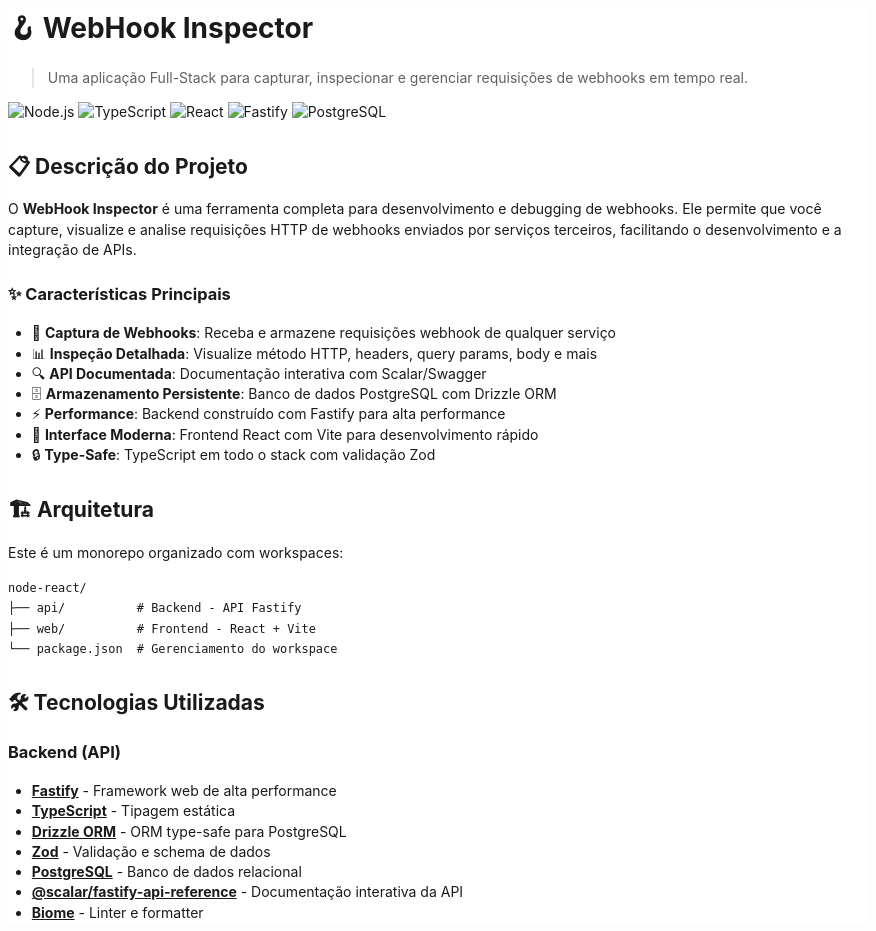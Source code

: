 # 🪝 WebHook Inspector

> Uma aplicação Full-Stack para capturar, inspecionar e gerenciar requisições de webhooks em tempo real.

![Node.js](https://img.shields.io/badge/Node.js-20+-339933?logo=node.js&logoColor=white)
![TypeScript](https://img.shields.io/badge/TypeScript-5.9-3178C6?logo=typescript&logoColor=white)
![React](https://img.shields.io/badge/React-19.1-61DAFB?logo=react&logoColor=black)
![Fastify](https://img.shields.io/badge/Fastify-5.6-000000?logo=fastify&logoColor=white)
![PostgreSQL](https://img.shields.io/badge/PostgreSQL-15+-4169E1?logo=postgresql&logoColor=white)

## 📋 Descrição do Projeto

O **WebHook Inspector** é uma ferramenta completa para desenvolvimento e debugging de webhooks. Ele permite que você capture, visualize e analise requisições HTTP de webhooks enviados por serviços terceiros, facilitando o desenvolvimento e a integração de APIs.

### ✨ Características Principais

- 🎯 **Captura de Webhooks**: Receba e armazene requisições webhook de qualquer serviço
- 📊 **Inspeção Detalhada**: Visualize método HTTP, headers, query params, body e mais
- 🔍 **API Documentada**: Documentação interativa com Scalar/Swagger
- 🗄️ **Armazenamento Persistente**: Banco de dados PostgreSQL com Drizzle ORM
- ⚡ **Performance**: Backend construído com Fastify para alta performance
- 🎨 **Interface Moderna**: Frontend React com Vite para desenvolvimento rápido
- 🔒 **Type-Safe**: TypeScript em todo o stack com validação Zod

## 🏗️ Arquitetura

Este é um monorepo organizado com workspaces:

```
node-react/
├── api/          # Backend - API Fastify
├── web/          # Frontend - React + Vite
└── package.json  # Gerenciamento do workspace
```

## 🛠️ Tecnologias Utilizadas

### Backend (API)
- **[Fastify](https://fastify.dev/)** - Framework web de alta performance
- **[TypeScript](https://www.typescriptlang.org/)** - Tipagem estática
- **[Drizzle ORM](https://orm.drizzle.team/)** - ORM type-safe para PostgreSQL
- **[Zod](https://zod.dev/)** - Validação e schema de dados
- **[PostgreSQL](https://www.postgresql.org/)** - Banco de dados relacional
- **[@scalar/fastify-api-reference](https://github.com/scalar/scalar)** - Documentação interativa da API
- **[Biome](https://biomejs.dev/)** - Linter e formatter
